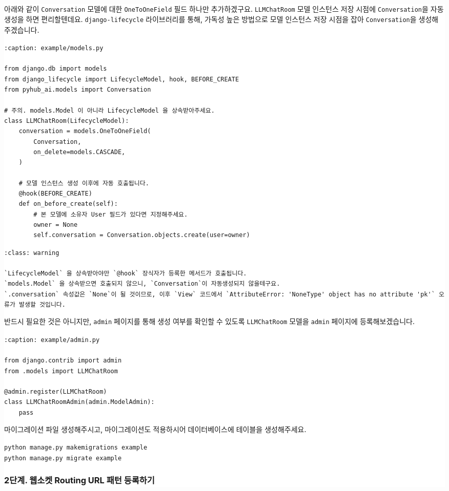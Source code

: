 아래와 같이 `Conversation` 모델에 대한 `OneToOneField` 필드 하나만 추가하겠구요.
`LLMChatRoom` 모델 인스턴스 저장 시점에 `Conversation`을 자동 생성을 하면 편리할텐데요.
`django-lifecycle` 라이브러리를 통해, 가독성 높은 방법으로 모델 인스턴스 저장 시점을 잡아 `Conversation`을 생성해주겠습니다.

```{code-block} python
:caption: example/models.py

from django.db import models
from django_lifecycle import LifecycleModel, hook, BEFORE_CREATE
from pyhub_ai.models import Conversation

# 주의. models.Model 이 아니라 LifecycleModel 을 상속받아주세요.
class LLMChatRoom(LifecycleModel):
    conversation = models.OneToOneField(
        Conversation,
        on_delete=models.CASCADE,
    )

    # 모델 인스턴스 생성 이후에 자동 호출됩니다.
    @hook(BEFORE_CREATE)
    def on_before_create(self):
        # 본 모델에 소유자 User 필드가 있다면 지정해주세요.
        owner = None
        self.conversation = Conversation.objects.create(user=owner)
```

```{admonition} 주의. models.Model 이 아니라 LifecycleModel 을 상속받아주세요.
:class: warning

`LifecycleModel` 을 상속받아야만 `@hook` 장식자가 등록한 메서드가 호출됩니다.
`models.Model` 을 상속받으면 호출되지 않으니, `Conversation`이 자동생성되지 않을테구요.
`.conversation` 속성값은 `None`이 될 것이므로, 이후 `View` 코드에서 `AttributeError: 'NoneType' object has no attribute 'pk'` 오류가 발생할 것입니다.
```

반드시 필요한 것은 아니지만, `admin` 페이지를 통해 생성 여부를 확인할 수 있도록 `LLMChatRoom` 모델을 `admin` 페이지에 등록해보겠습니다.

```{code-block} python
:caption: example/admin.py

from django.contrib import admin
from .models import LLMChatRoom

@admin.register(LLMChatRoom)
class LLMChatRoomAdmin(admin.ModelAdmin):
    pass
```

마이그레이션 파일 생성해주시고, 마이그레이션도 적용하시어 데이터베이스에 테이블을 생성해주세요.

```{code-block} shell
python manage.py makemigrations example
python manage.py migrate example
```

### 2단계. 웹소켓 Routing URL 패턴 등록하기
